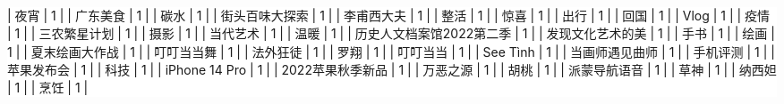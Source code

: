 | 夜宵 | 1 |
| 广东美食 | 1 |
| 碳水 | 1 |
| 街头百味大探索 | 1 |
| 李甫西大夫 | 1 |
| 整活 | 1 |
| 惊喜 | 1 |
| 出行 | 1 |
| 回国 | 1 |
| Vlog | 1 |
| 疫情 | 1 |
| 三农繁星计划 | 1 |
| 摄影 | 1 |
| 当代艺术 | 1 |
| 温暖 | 1 |
| 历史人文档案馆2022第二季 | 1 |
| 发现文化艺术的美 | 1 |
| 手书 | 1 |
| 绘画 | 1 |
| 夏末绘画大作战 | 1 |
| 叮叮当当舞 | 1 |
| 法外狂徒 | 1 |
| 罗翔 | 1 |
| 叮叮当当 | 1 |
| See Tình | 1 |
| 当画师遇见曲师 | 1 |
| 手机评测 | 1 |
| 苹果发布会 | 1 |
| 科技 | 1 |
| iPhone 14 Pro | 1 |
| 2022苹果秋季新品 | 1 |
| 万恶之源 | 1 |
| 胡桃 | 1 |
| 派蒙导航语音 | 1 |
| 草神 | 1 |
| 纳西妲 | 1 |
| 烹饪 | 1 |